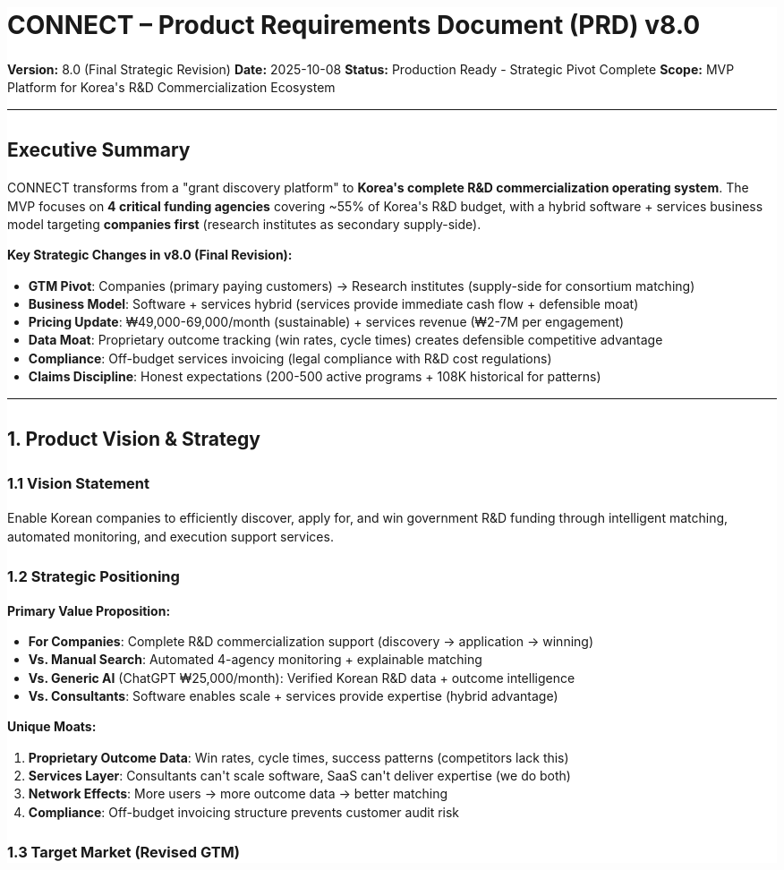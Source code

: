 # CONNECT – Product Requirements Document (PRD) v8.0

**Version:** 8.0 (Final Strategic Revision)
**Date:** 2025-10-08
**Status:** Production Ready - Strategic Pivot Complete
**Scope:** MVP Platform for Korea's R&D Commercialization Ecosystem

---

## Executive Summary

CONNECT transforms from a "grant discovery platform" to **Korea's complete R&D commercialization operating system**. The MVP focuses on **4 critical funding agencies** covering ~55% of Korea's R&D budget, with a hybrid software + services business model targeting **companies first** (research institutes as secondary supply-side).

**Key Strategic Changes in v8.0 (Final Revision):**
- **GTM Pivot**: Companies (primary paying customers) → Research institutes (supply-side for consortium matching)
- **Business Model**: Software + services hybrid (services provide immediate cash flow + defensible moat)
- **Pricing Update**: ₩49,000-69,000/month (sustainable) + services revenue (₩2-7M per engagement)
- **Data Moat**: Proprietary outcome tracking (win rates, cycle times) creates defensible competitive advantage
- **Compliance**: Off-budget services invoicing (legal compliance with R&D cost regulations)
- **Claims Discipline**: Honest expectations (200-500 active programs + 108K historical for patterns)

---

## 1. Product Vision & Strategy

### 1.1 Vision Statement
Enable Korean companies to efficiently discover, apply for, and win government R&D funding through intelligent matching, automated monitoring, and execution support services.

### 1.2 Strategic Positioning

**Primary Value Proposition:**
- **For Companies**: Complete R&D commercialization support (discovery → application → winning)
- **Vs. Manual Search**: Automated 4-agency monitoring + explainable matching
- **Vs. Generic AI** (ChatGPT ₩25,000/month): Verified Korean R&D data + outcome intelligence
- **Vs. Consultants**: Software enables scale + services provide expertise (hybrid advantage)

**Unique Moats:**
1. **Proprietary Outcome Data**: Win rates, cycle times, success patterns (competitors lack this)
2. **Services Layer**: Consultants can't scale software, SaaS can't deliver expertise (we do both)
3. **Network Effects**: More users → more outcome data → better matching
4. **Compliance**: Off-budget invoicing structure prevents customer audit risk

### 1.3 Target Market (Revised GTM)

